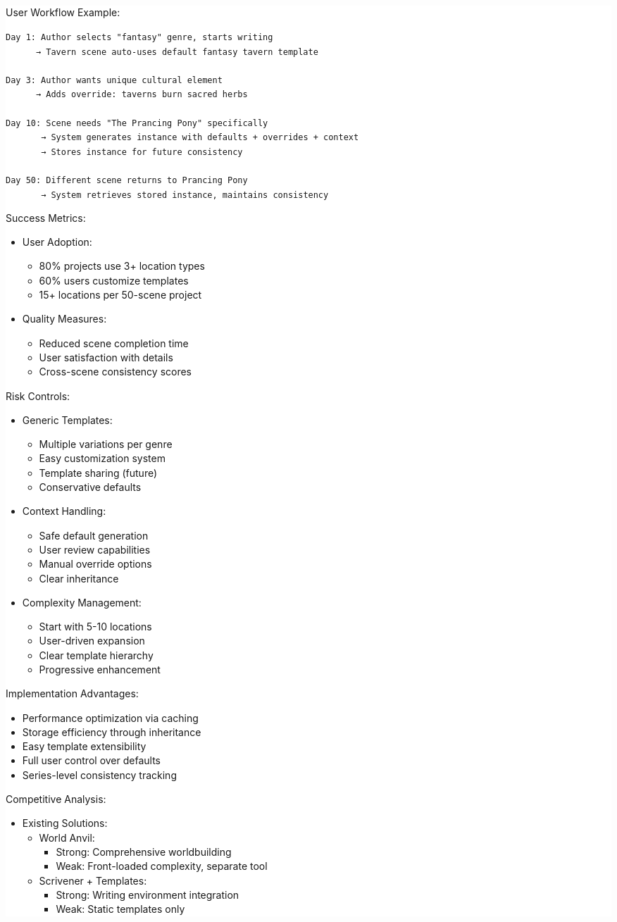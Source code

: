 User Workflow Example:
```
Day 1: Author selects "fantasy" genre, starts writing
      → Tavern scene auto-uses default fantasy tavern template

Day 3: Author wants unique cultural element
      → Adds override: taverns burn sacred herbs

Day 10: Scene needs "The Prancing Pony" specifically  
       → System generates instance with defaults + overrides + context
       → Stores instance for future consistency

Day 50: Different scene returns to Prancing Pony
       → System retrieves stored instance, maintains consistency
```

Success Metrics:
- User Adoption:
  - 80% projects use 3+ location types
  - 60% users customize templates
  - 15+ locations per 50-scene project

- Quality Measures:
  - Reduced scene completion time
  - User satisfaction with details
  - Cross-scene consistency scores

Risk Controls:
- Generic Templates:
  - Multiple variations per genre
  - Easy customization system
  - Template sharing (future)
  - Conservative defaults

- Context Handling:
  - Safe default generation
  - User review capabilities
  - Manual override options
  - Clear inheritance

- Complexity Management:
  - Start with 5-10 locations
  - User-driven expansion
  - Clear template hierarchy
  - Progressive enhancement

Implementation Advantages:
- Performance optimization via caching
- Storage efficiency through inheritance
- Easy template extensibility
- Full user control over defaults
- Series-level consistency tracking

Competitive Analysis:
- Existing Solutions:
  - World Anvil:
    - Strong: Comprehensive worldbuilding
    - Weak: Front-loaded complexity, separate tool
  - Scrivener + Templates:
    - Strong: Writing environment integration
    - Weak: Static templates only
